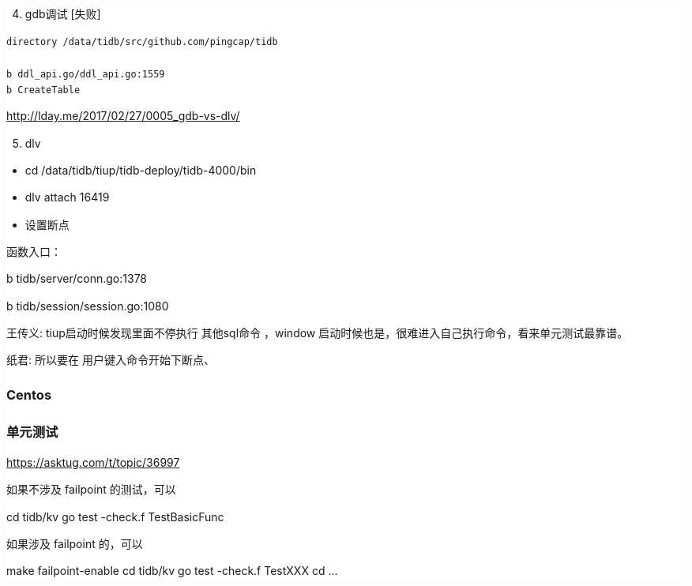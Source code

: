 4. gdb调试 [失败]

```
directory /data/tidb/src/github.com/pingcap/tidb

b ddl_api.go/ddl_api.go:1559
b CreateTable
```

http://lday.me/2017/02/27/0005_gdb-vs-dlv/



5.  dlv

- cd /data/tidb/tiup/tidb-deploy/tidb-4000/bin

- dlv attach 16419
- 设置断点

函数入口：

b tidb/server/conn.go:1378

b tidb/session/session.go:1080

王传义:
tiup启动时候发现里面不停执行 其他sql命令 ，window 启动时候也是，很难进入自己执行命令，看来单元测试最靠谱。

纸君:
所以要在 用户键入命令开始下断点、









### Centos



### 单元测试

https://asktug.com/t/topic/36997



如果不涉及 failpoint 的测试，可以

cd tidb/kv
go test -check.f TestBasicFunc

如果涉及 failpoint 的，可以

make failpoint-enable
cd tidb/kv
go test -check.f TestXXX
cd …




